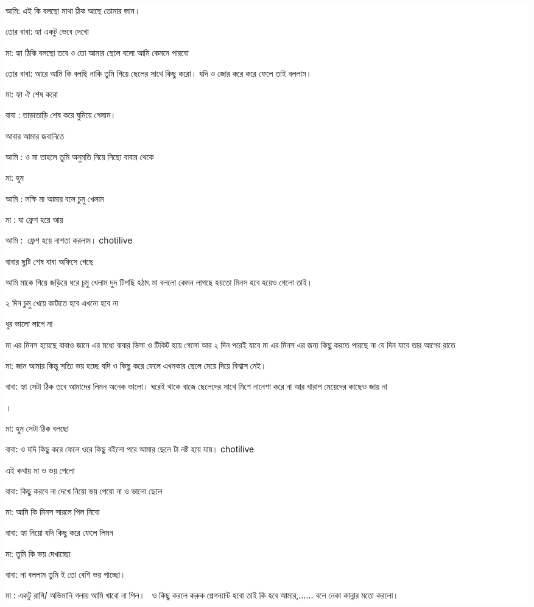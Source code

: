 
আমি: এই কি বলছো মাথা ঠিক আছে তোমার জান।

তোর বাবা: হ্যা একটু ভেবে দেখো

মা: হ্যা ঠিকি বলছো তবে ও তো আমার ছেলে বলো আমি কেমনে পারবো


তোর বাবা: আরে আমি কি বলছি নাকি তুমি গিয়ে ছেলের সাথে কিছু করো। যদি ও জোর করে করে ফেলে তাই বললাম।

মা: হ্যা ঐ শেষ করো

বাবা : তাড়াতাড়ি শেষ করে ঘুমিয়ে গেলাম।


আবার আমার জবানিতে


আমি : ও মা তাহলে তুমি অনুমতি নিয়ে নিছো বাবার থেকে

মা: হুম

আমি : লক্ষি মা আমার বলে চুমু খেলাম

মা : যা ফ্রেশ হয়ে আয়

আমি :  ফ্রেশ হয়ে নাশতা করলাম। chotilive


বাবার ছুটি শেষ বাবা অফিসে গেছে

আমি মাকে গিয়ে জড়িয়ে ধরে চুমু খেলাম দুদ টিপছি হঠাৎ মা বললো কেমন লাগছে হয়তো মিনস হবে হয়েও গেলো তাই।

২ দিন চুমু খেয়ে কাটাতে হবে এখনো হবে না


ধুর ভালো লাগে না

মা এর মিনস হয়েছে বাবাও জানে এর মধ্যে বাবার ভিসা ও টিকিট হয়ে গেলো আর ২ দিন পরেই যাবে মা এর মিনস এর জন্য কিছু করতে পারছে না যে দিন যাবে তার আগের রাতে

মা: জান আমার কিন্তু সত্যি ভয় হচ্ছে যদি ও কিছু করে ফেলে এখনকার ছেলে মেয়ে দিয়ে বিশ্বাস নেই।


বাবা: হ্যা সেটা ঠিক তবে আমাদের লিমন অনেক ভালো। ঘরেই থাকে বাজে ছেলেদের সাথে মিশে নানেশা করে না আর খারাপ মেয়েদের কাছেও জায় না

।

মা: হুম সেটা ঠিক বলছো

বাবা: ও যদি কিছু করে ফেলে ওরে কিছু বইলো পরে আমার ছেলে টা নষ্ট হয়ে যায়। chotilive


এই কথায় মা ও ভয় পেলো

বাবা: কিছু করবে না দেখে নিয়ো ভয় পেয়ো না ও ভালো ছেলে

মা: আমি কি মিনস সারলে পিল নিবো

বাবা: হ্যা নিয়ো যদি কিছু করে ফেলে লিমন

মা: তুমি কি ভয় দেখাচ্ছো


বাবা: না বললাম তুমি ই তো বেশি ভয় পাচ্ছো।

মা : একটু রাগি/ অভিমানি গলায় আমি খাবো না পিল।   ও কিছু করলে করুক প্রেগন্যান্ট হবো তাই কি হবে আমার,…… বলে নেকা কান্নার মতো করলো।
